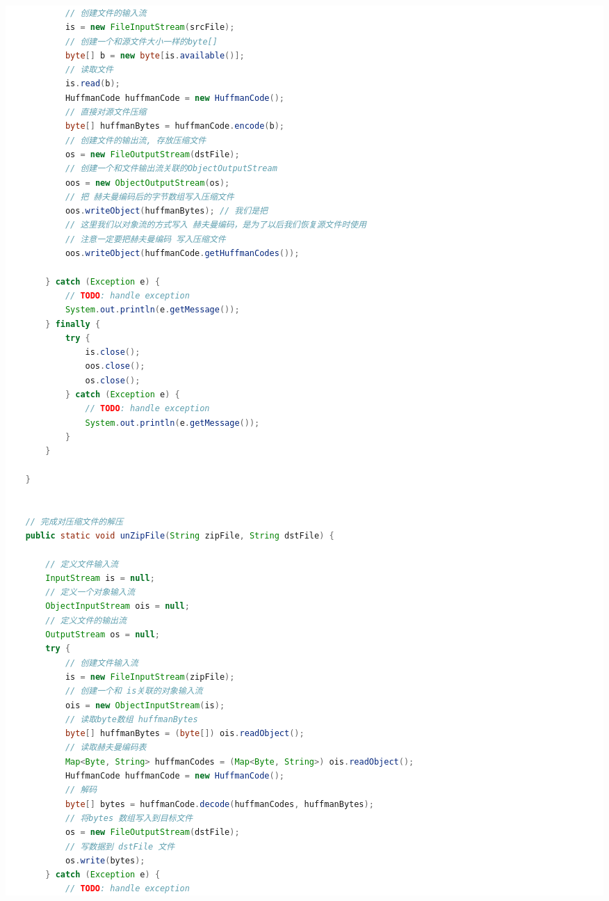```java
            // 创建文件的输入流
            is = new FileInputStream(srcFile);
            // 创建一个和源文件大小一样的byte[]
            byte[] b = new byte[is.available()];
            // 读取文件
            is.read(b);
            HuffmanCode huffmanCode = new HuffmanCode();
            // 直接对源文件压缩
            byte[] huffmanBytes = huffmanCode.encode(b);
            // 创建文件的输出流, 存放压缩文件
            os = new FileOutputStream(dstFile);
            // 创建一个和文件输出流关联的ObjectOutputStream
            oos = new ObjectOutputStream(os);
            // 把 赫夫曼编码后的字节数组写入压缩文件
            oos.writeObject(huffmanBytes); // 我们是把
            // 这里我们以对象流的方式写入 赫夫曼编码，是为了以后我们恢复源文件时使用
            // 注意一定要把赫夫曼编码 写入压缩文件
            oos.writeObject(huffmanCode.getHuffmanCodes());

        } catch (Exception e) {
            // TODO: handle exception
            System.out.println(e.getMessage());
        } finally {
            try {
                is.close();
                oos.close();
                os.close();
            } catch (Exception e) {
                // TODO: handle exception
                System.out.println(e.getMessage());
            }
        }

    }


    // 完成对压缩文件的解压
    public static void unZipFile(String zipFile, String dstFile) {

        // 定义文件输入流
        InputStream is = null;
        // 定义一个对象输入流
        ObjectInputStream ois = null;
        // 定义文件的输出流
        OutputStream os = null;
        try {
            // 创建文件输入流
            is = new FileInputStream(zipFile);
            // 创建一个和 is关联的对象输入流
            ois = new ObjectInputStream(is);
            // 读取byte数组 huffmanBytes
            byte[] huffmanBytes = (byte[]) ois.readObject();
            // 读取赫夫曼编码表
            Map<Byte, String> huffmanCodes = (Map<Byte, String>) ois.readObject();
            HuffmanCode huffmanCode = new HuffmanCode();
            // 解码
            byte[] bytes = huffmanCode.decode(huffmanCodes, huffmanBytes);
            // 将bytes 数组写入到目标文件
            os = new FileOutputStream(dstFile);
            // 写数据到 dstFile 文件
            os.write(bytes);
        } catch (Exception e) {
            // TODO: handle exception
```